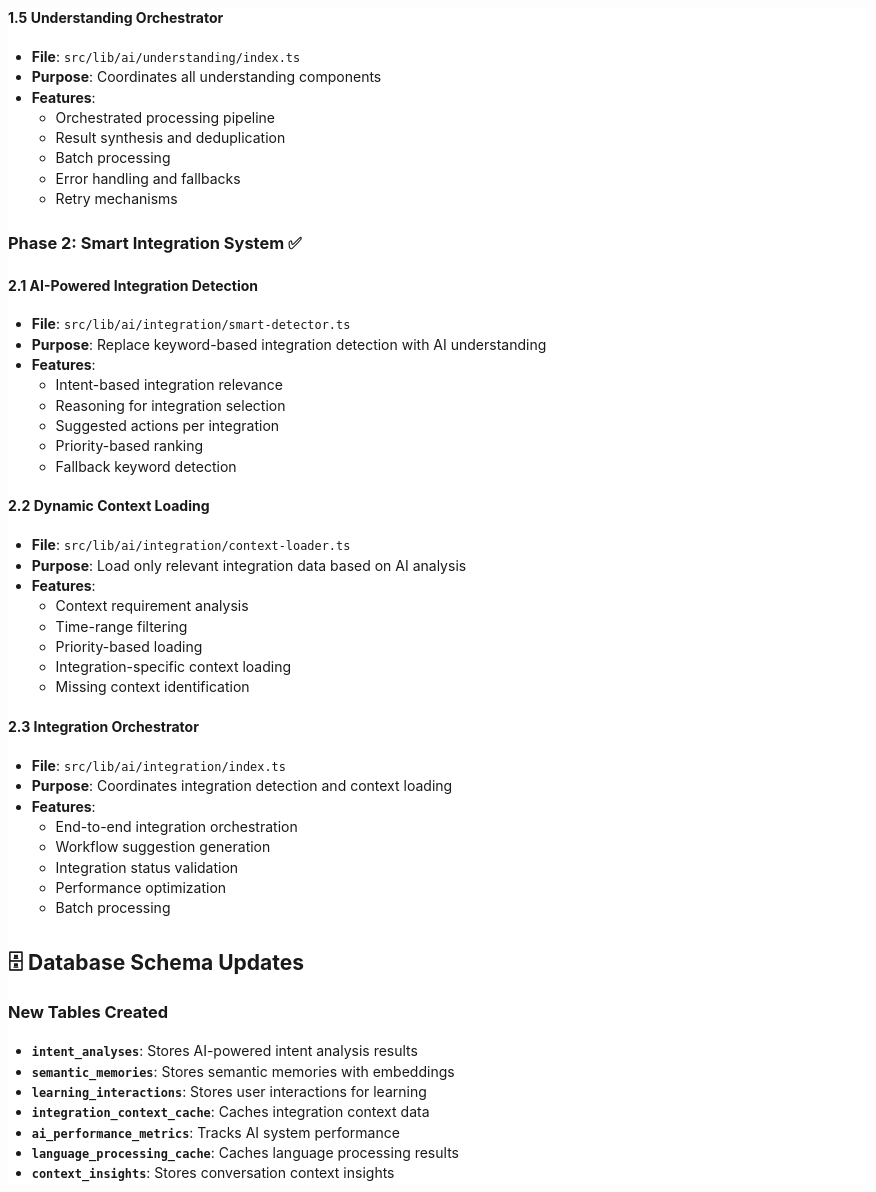 #### 1.5 Understanding Orchestrator

- **File**: `src/lib/ai/understanding/index.ts`
- **Purpose**: Coordinates all understanding components
- **Features**:
  - Orchestrated processing pipeline
  - Result synthesis and deduplication
  - Batch processing
  - Error handling and fallbacks
  - Retry mechanisms

### Phase 2: Smart Integration System ✅

#### 2.1 AI-Powered Integration Detection

- **File**: `src/lib/ai/integration/smart-detector.ts`
- **Purpose**: Replace keyword-based integration detection with AI understanding
- **Features**:
  - Intent-based integration relevance
  - Reasoning for integration selection
  - Suggested actions per integration
  - Priority-based ranking
  - Fallback keyword detection

#### 2.2 Dynamic Context Loading

- **File**: `src/lib/ai/integration/context-loader.ts`
- **Purpose**: Load only relevant integration data based on AI analysis
- **Features**:
  - Context requirement analysis
  - Time-range filtering
  - Priority-based loading
  - Integration-specific context loading
  - Missing context identification

#### 2.3 Integration Orchestrator

- **File**: `src/lib/ai/integration/index.ts`
- **Purpose**: Coordinates integration detection and context loading
- **Features**:
  - End-to-end integration orchestration
  - Workflow suggestion generation
  - Integration status validation
  - Performance optimization
  - Batch processing

## 🗄️ Database Schema Updates

### New Tables Created

- **`intent_analyses`**: Stores AI-powered intent analysis results
- **`semantic_memories`**: Stores semantic memories with embeddings
- **`learning_interactions`**: Stores user interactions for learning
- **`integration_context_cache`**: Caches integration context data
- **`ai_performance_metrics`**: Tracks AI system performance
- **`language_processing_cache`**: Caches language processing results
- **`context_insights`**: Stores conversation context insights
